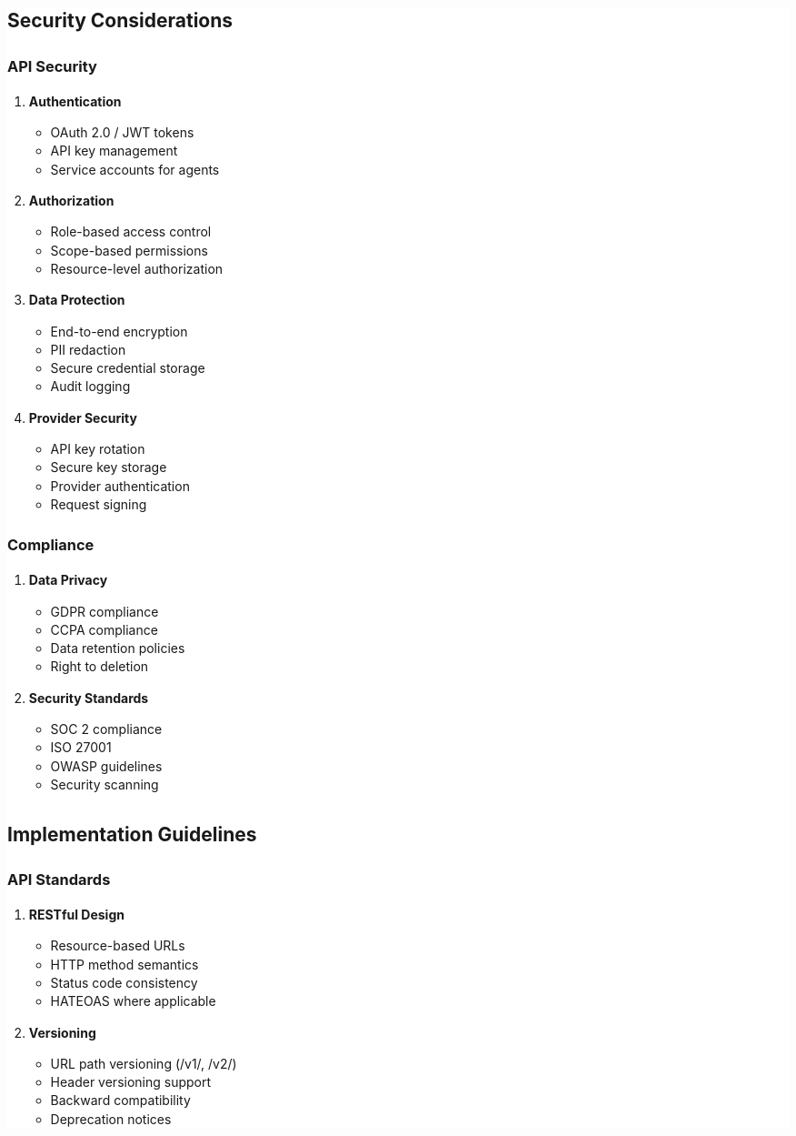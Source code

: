 ## Security Considerations

### API Security

1. **Authentication**
   - OAuth 2.0 / JWT tokens
   - API key management
   - Service accounts for agents

2. **Authorization**
   - Role-based access control
   - Scope-based permissions
   - Resource-level authorization

3. **Data Protection**
   - End-to-end encryption
   - PII redaction
   - Secure credential storage
   - Audit logging

4. **Provider Security**
   - API key rotation
   - Secure key storage
   - Provider authentication
   - Request signing

### Compliance

1. **Data Privacy**
   - GDPR compliance
   - CCPA compliance
   - Data retention policies
   - Right to deletion

2. **Security Standards**
   - SOC 2 compliance
   - ISO 27001
   - OWASP guidelines
   - Security scanning

## Implementation Guidelines

### API Standards

1. **RESTful Design**
   - Resource-based URLs
   - HTTP method semantics
   - Status code consistency
   - HATEOAS where applicable

2. **Versioning**
   - URL path versioning (/v1/, /v2/)
   - Header versioning support
   - Backward compatibility
   - Deprecation notices
